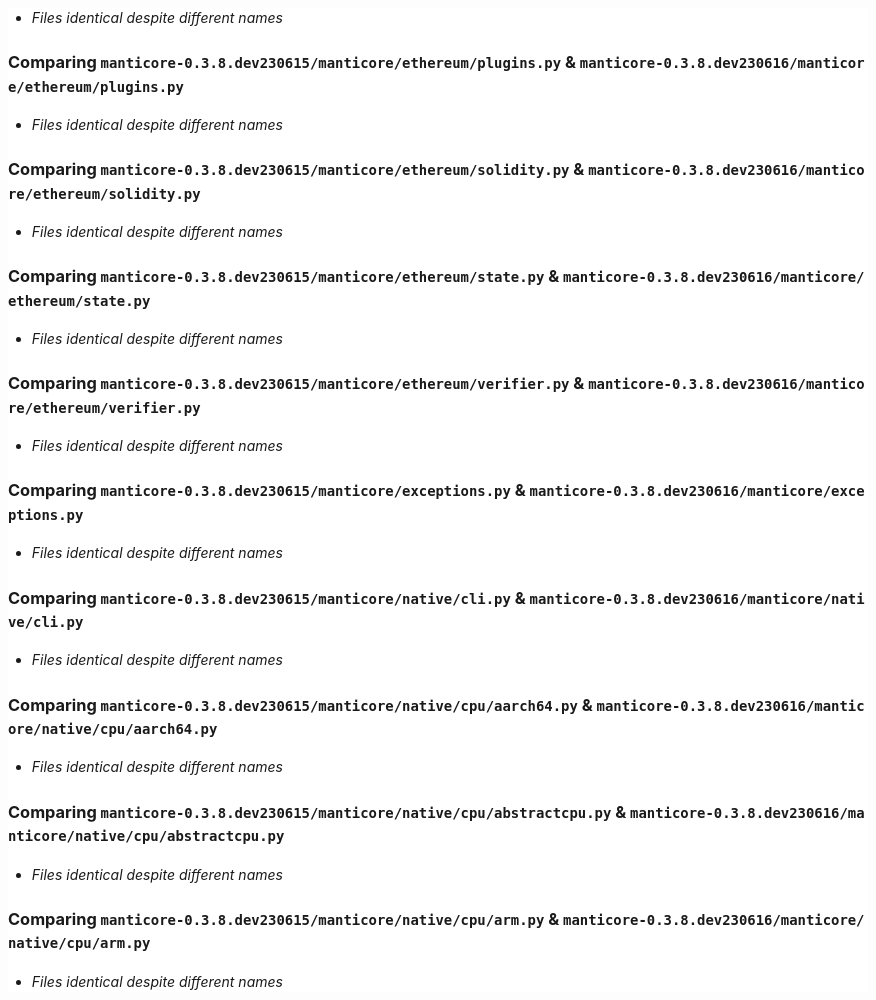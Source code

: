 * *Files identical despite different names*

### Comparing `manticore-0.3.8.dev230615/manticore/ethereum/plugins.py` & `manticore-0.3.8.dev230616/manticore/ethereum/plugins.py`

 * *Files identical despite different names*

### Comparing `manticore-0.3.8.dev230615/manticore/ethereum/solidity.py` & `manticore-0.3.8.dev230616/manticore/ethereum/solidity.py`

 * *Files identical despite different names*

### Comparing `manticore-0.3.8.dev230615/manticore/ethereum/state.py` & `manticore-0.3.8.dev230616/manticore/ethereum/state.py`

 * *Files identical despite different names*

### Comparing `manticore-0.3.8.dev230615/manticore/ethereum/verifier.py` & `manticore-0.3.8.dev230616/manticore/ethereum/verifier.py`

 * *Files identical despite different names*

### Comparing `manticore-0.3.8.dev230615/manticore/exceptions.py` & `manticore-0.3.8.dev230616/manticore/exceptions.py`

 * *Files identical despite different names*

### Comparing `manticore-0.3.8.dev230615/manticore/native/cli.py` & `manticore-0.3.8.dev230616/manticore/native/cli.py`

 * *Files identical despite different names*

### Comparing `manticore-0.3.8.dev230615/manticore/native/cpu/aarch64.py` & `manticore-0.3.8.dev230616/manticore/native/cpu/aarch64.py`

 * *Files identical despite different names*

### Comparing `manticore-0.3.8.dev230615/manticore/native/cpu/abstractcpu.py` & `manticore-0.3.8.dev230616/manticore/native/cpu/abstractcpu.py`

 * *Files identical despite different names*

### Comparing `manticore-0.3.8.dev230615/manticore/native/cpu/arm.py` & `manticore-0.3.8.dev230616/manticore/native/cpu/arm.py`

 * *Files identical despite different names*

